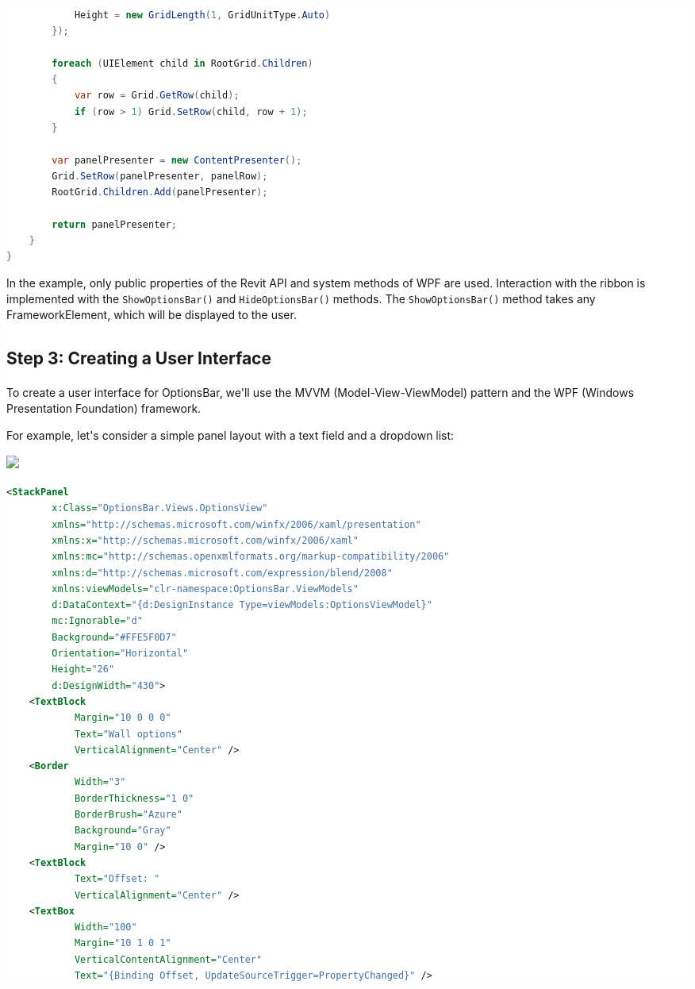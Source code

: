 ```C#
            Height = new GridLength(1, GridUnitType.Auto)
        });

        foreach (UIElement child in RootGrid.Children)
        {
            var row = Grid.GetRow(child);
            if (row > 1) Grid.SetRow(child, row + 1);
        }

        var panelPresenter = new ContentPresenter();
        Grid.SetRow(panelPresenter, panelRow);
        RootGrid.Children.Add(panelPresenter);

        return panelPresenter;
    }
}
```

In the example, only public properties of the Revit API and system methods of WPF are used. 
Interaction with the ribbon is implemented with the `ShowOptionsBar()` and `HideOptionsBar()` methods. 
The `ShowOptionsBar()` method takes any FrameworkElement, which will be displayed to the user.

## Step 3: Creating a User Interface

To create a user interface for OptionsBar, we'll use the MVVM (Model-View-ViewModel) pattern and the WPF (Windows Presentation Foundation) framework.

For example, let's consider a simple panel layout with a text field and a dropdown list:

![](https://github.com/Nice3point/OptionsBar/assets/20504884/3932ef5f-82e0-4b59-bc61-b95aef6199c8)

```xml
<StackPanel
        x:Class="OptionsBar.Views.OptionsView"
        xmlns="http://schemas.microsoft.com/winfx/2006/xaml/presentation"
        xmlns:x="http://schemas.microsoft.com/winfx/2006/xaml"
        xmlns:mc="http://schemas.openxmlformats.org/markup-compatibility/2006"
        xmlns:d="http://schemas.microsoft.com/expression/blend/2008"
        xmlns:viewModels="clr-namespace:OptionsBar.ViewModels"
        d:DataContext="{d:DesignInstance Type=viewModels:OptionsViewModel}"
        mc:Ignorable="d"
        Background="#FFE5F0D7"
        Orientation="Horizontal"
        Height="26"
        d:DesignWidth="430">
    <TextBlock
            Margin="10 0 0 0"
            Text="Wall options"
            VerticalAlignment="Center" />
    <Border
            Width="3"
            BorderThickness="1 0"
            BorderBrush="Azure"
            Background="Gray"
            Margin="10 0" />
    <TextBlock
            Text="Offset: "
            VerticalAlignment="Center" />
    <TextBox
            Width="100"
            Margin="10 1 0 1"
            VerticalContentAlignment="Center"
            Text="{Binding Offset, UpdateSourceTrigger=PropertyChanged}" />
```